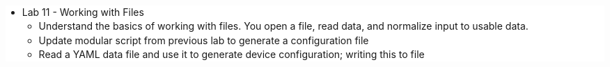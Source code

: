 - Lab 11 - Working with Files
  - Understand the basics of working with files.  You open a file, read data, and normalize input to usable data.
  - Update modular script from previous lab to generate a configuration file
   - Read a YAML data file and use it to generate device configuration; writing this to file


